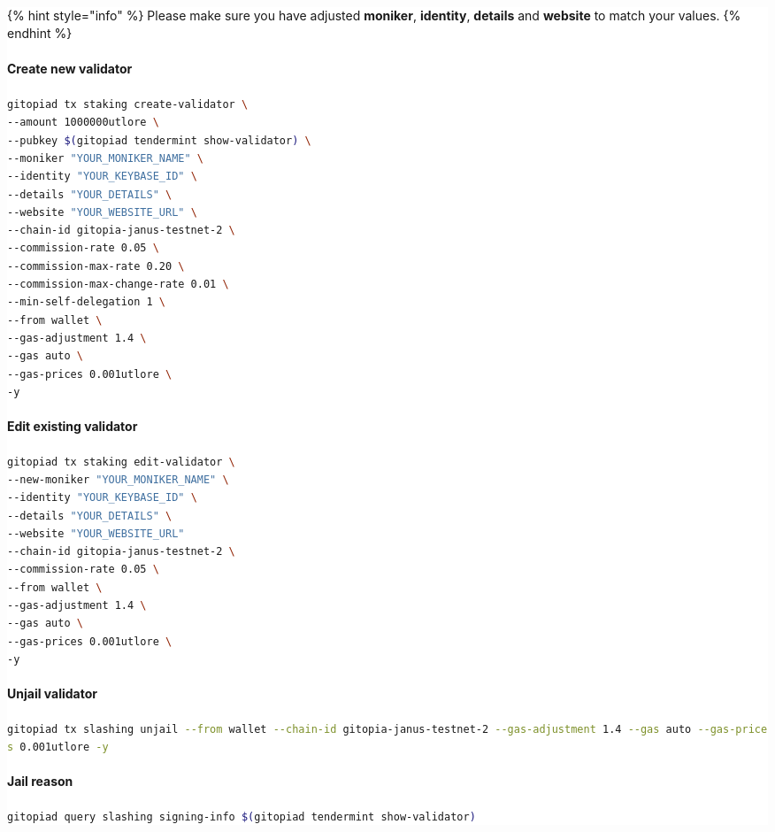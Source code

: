{% hint style="info" %}
Please make sure you have adjusted **moniker**, **identity**, **details** and **website** to match your values.
{% endhint %}

#### Create new validator

```bash
gitopiad tx staking create-validator \
--amount 1000000utlore \
--pubkey $(gitopiad tendermint show-validator) \
--moniker "YOUR_MONIKER_NAME" \
--identity "YOUR_KEYBASE_ID" \
--details "YOUR_DETAILS" \
--website "YOUR_WEBSITE_URL" \
--chain-id gitopia-janus-testnet-2 \
--commission-rate 0.05 \
--commission-max-rate 0.20 \
--commission-max-change-rate 0.01 \
--min-self-delegation 1 \
--from wallet \
--gas-adjustment 1.4 \
--gas auto \
--gas-prices 0.001utlore \
-y
```

#### Edit existing validator

```bash
gitopiad tx staking edit-validator \
--new-moniker "YOUR_MONIKER_NAME" \
--identity "YOUR_KEYBASE_ID" \
--details "YOUR_DETAILS" \
--website "YOUR_WEBSITE_URL"
--chain-id gitopia-janus-testnet-2 \
--commission-rate 0.05 \
--from wallet \
--gas-adjustment 1.4 \
--gas auto \
--gas-prices 0.001utlore \
-y
```

#### Unjail validator

```bash
gitopiad tx slashing unjail --from wallet --chain-id gitopia-janus-testnet-2 --gas-adjustment 1.4 --gas auto --gas-prices 0.001utlore -y
```

#### Jail reason

```bash
gitopiad query slashing signing-info $(gitopiad tendermint show-validator)
```
